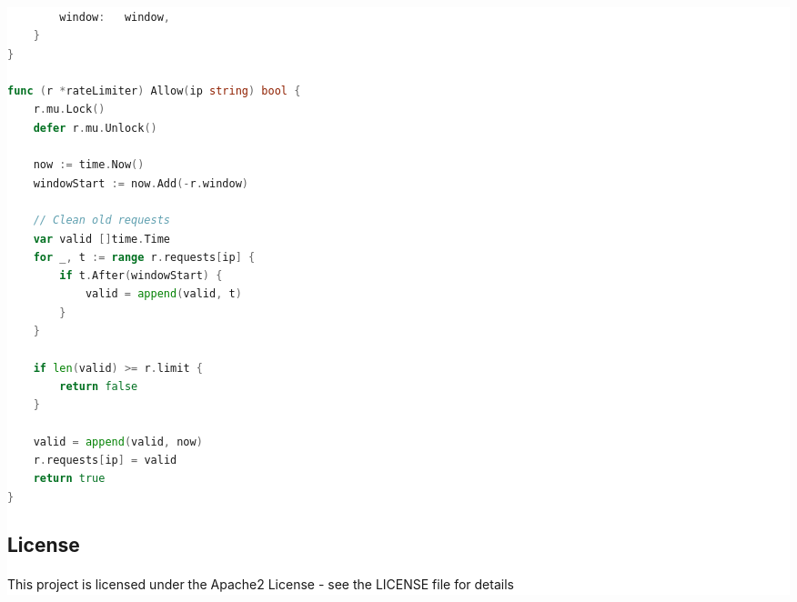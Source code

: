 ```go
        window:   window,
    }
}

func (r *rateLimiter) Allow(ip string) bool {
    r.mu.Lock()
    defer r.mu.Unlock()

    now := time.Now()
    windowStart := now.Add(-r.window)

    // Clean old requests
    var valid []time.Time
    for _, t := range r.requests[ip] {
        if t.After(windowStart) {
            valid = append(valid, t)
        }
    }

    if len(valid) >= r.limit {
        return false
    }

    valid = append(valid, now)
    r.requests[ip] = valid
    return true
}
```

## License

This project is licensed under the Apache2 License - see the LICENSE file for details
